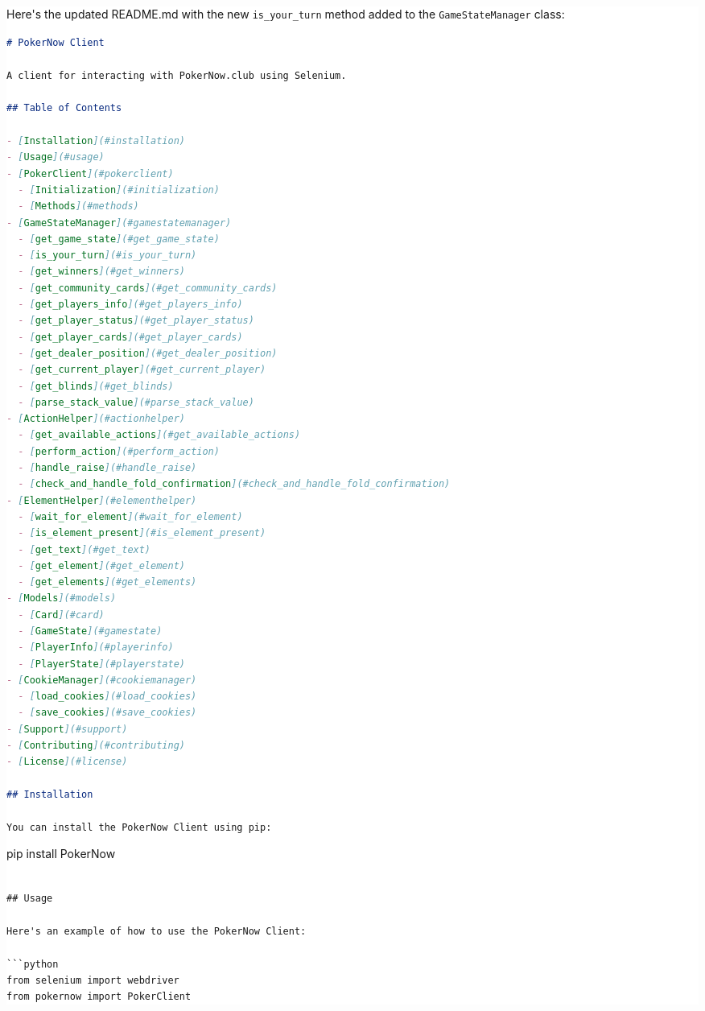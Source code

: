 Here's the updated README.md with the new `is_your_turn` method added to the `GameStateManager` class:

```markdown
# PokerNow Client

A client for interacting with PokerNow.club using Selenium.

## Table of Contents

- [Installation](#installation)
- [Usage](#usage)
- [PokerClient](#pokerclient)
  - [Initialization](#initialization)
  - [Methods](#methods)
- [GameStateManager](#gamestatemanager)
  - [get_game_state](#get_game_state)
  - [is_your_turn](#is_your_turn)
  - [get_winners](#get_winners)
  - [get_community_cards](#get_community_cards)
  - [get_players_info](#get_players_info)
  - [get_player_status](#get_player_status)
  - [get_player_cards](#get_player_cards)
  - [get_dealer_position](#get_dealer_position)
  - [get_current_player](#get_current_player)
  - [get_blinds](#get_blinds)
  - [parse_stack_value](#parse_stack_value)
- [ActionHelper](#actionhelper)
  - [get_available_actions](#get_available_actions)
  - [perform_action](#perform_action)
  - [handle_raise](#handle_raise)
  - [check_and_handle_fold_confirmation](#check_and_handle_fold_confirmation)
- [ElementHelper](#elementhelper)
  - [wait_for_element](#wait_for_element)
  - [is_element_present](#is_element_present)
  - [get_text](#get_text)
  - [get_element](#get_element)
  - [get_elements](#get_elements)
- [Models](#models)
  - [Card](#card)
  - [GameState](#gamestate)
  - [PlayerInfo](#playerinfo)
  - [PlayerState](#playerstate)
- [CookieManager](#cookiemanager)
  - [load_cookies](#load_cookies)
  - [save_cookies](#save_cookies)
- [Support](#support)
- [Contributing](#contributing)
- [License](#license)

## Installation

You can install the PokerNow Client using pip:

```
pip install PokerNow
```

## Usage

Here's an example of how to use the PokerNow Client:

```python
from selenium import webdriver
from pokernow import PokerClient
```